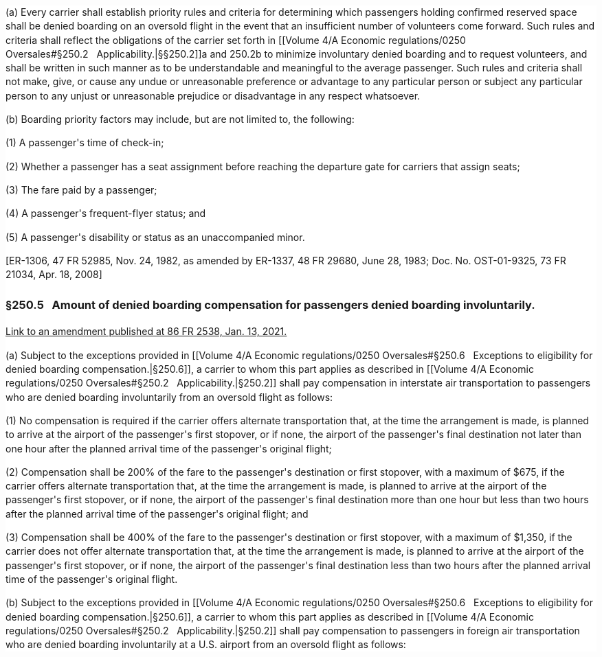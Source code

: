 \(a\) Every carrier shall establish priority rules and criteria for determining which passengers holding confirmed reserved space shall be denied boarding on an oversold flight in the event that an insufficient number of volunteers come forward. Such rules and criteria shall reflect the obligations of the carrier set forth in [[Volume 4/A Economic regulations/0250 Oversales#§250.2   Applicability.|§§250.2]]a and 250.2b to minimize involuntary denied boarding and to request volunteers, and shall be written in such manner as to be understandable and meaningful to the average passenger. Such rules and criteria shall not make, give, or cause any undue or unreasonable preference or advantage to any particular person or subject any particular person to any unjust or unreasonable prejudice or disadvantage in any respect whatsoever.

\(b\) Boarding priority factors may include, but are not limited to, the following:

\(1\) A passenger's time of check-in;

\(2\) Whether a passenger has a seat assignment before reaching the departure gate for carriers that assign seats;

\(3\) The fare paid by a passenger;

\(4\) A passenger's frequent-flyer status; and

\(5\) A passenger's disability or status as an unaccompanied minor.

\[ER-1306, 47 FR 52985, Nov. 24, 1982, as amended by ER-1337, 48 FR 29680, June 28, 1983; Doc. No. OST-01-9325, 73 FR 21034, Apr. 18, 2008\]

### §250.5   Amount of denied boarding compensation for passengers denied boarding involuntarily.

[Link to an amendment published at 86 FR 2538, Jan. 13, 2021.](https://www.ecfr.gov/cgi-bin/text-idx?SID=54602be11b29855648ddc88ec0079e46&mc=true&node=20210113y1.8)

\(a\) Subject to the exceptions provided in [[Volume 4/A Economic regulations/0250 Oversales#§250.6   Exceptions to eligibility for denied boarding compensation.|§250.6]], a carrier to whom this part applies as described in [[Volume 4/A Economic regulations/0250 Oversales#§250.2   Applicability.|§250.2]] shall pay compensation in interstate air transportation to passengers who are denied boarding involuntarily from an oversold flight as follows:

\(1\) No compensation is required if the carrier offers alternate transportation that, at the time the arrangement is made, is planned to arrive at the airport of the passenger's first stopover, or if none, the airport of the passenger's final destination not later than one hour after the planned arrival time of the passenger's original flight;

\(2\) Compensation shall be 200% of the fare to the passenger's destination or first stopover, with a maximum of \$675, if the carrier offers alternate transportation that, at the time the arrangement is made, is planned to arrive at the airport of the passenger's first stopover, or if none, the airport of the passenger's final destination more than one hour but less than two hours after the planned arrival time of the passenger's original flight; and

\(3\) Compensation shall be 400% of the fare to the passenger's destination or first stopover, with a maximum of \$1,350, if the carrier does not offer alternate transportation that, at the time the arrangement is made, is planned to arrive at the airport of the passenger's first stopover, or if none, the airport of the passenger's final destination less than two hours after the planned arrival time of the passenger's original flight.

\(b\) Subject to the exceptions provided in [[Volume 4/A Economic regulations/0250 Oversales#§250.6   Exceptions to eligibility for denied boarding compensation.|§250.6]], a carrier to whom this part applies as described in [[Volume 4/A Economic regulations/0250 Oversales#§250.2   Applicability.|§250.2]] shall pay compensation to passengers in foreign air transportation who are denied boarding involuntarily at a U.S. airport from an oversold flight as follows:
